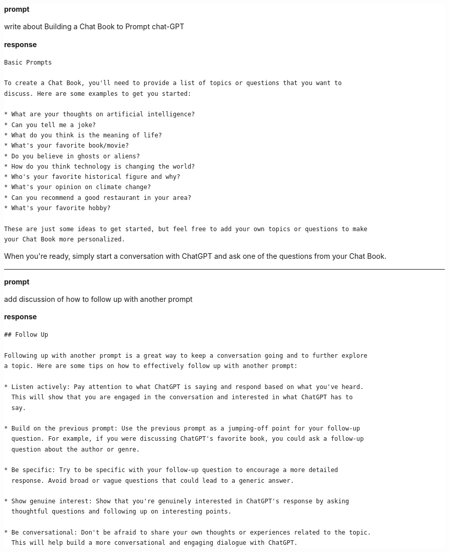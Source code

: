 
**prompt**

write about Building a Chat Book to Prompt chat-GPT


**response**

    Basic Prompts

    To create a Chat Book, you'll need to provide a list of topics or questions that you want to
    discuss. Here are some examples to get you started:

    * What are your thoughts on artificial intelligence?
    * Can you tell me a joke?
    * What do you think is the meaning of life?
    * What's your favorite book/movie?
    * Do you believe in ghosts or aliens?
    * How do you think technology is changing the world?
    * Who's your favorite historical figure and why?
    * What's your opinion on climate change?
    * Can you recommend a good restaurant in your area?
    * What's your favorite hobby?

    These are just some ideas to get started, but feel free to add your own topics or questions to make
    your Chat Book more personalized. 

When you're ready, simply start a conversation with ChatGPT and
ask one of the questions from your Chat Book.

---

**prompt**

add discussion of how to follow up with another prompt


**response**

    ## Follow Up

    Following up with another prompt is a great way to keep a conversation going and to further explore
    a topic. Here are some tips on how to effectively follow up with another prompt:

    * Listen actively: Pay attention to what ChatGPT is saying and respond based on what you've heard.
      This will show that you are engaged in the conversation and interested in what ChatGPT has to
      say.

    * Build on the previous prompt: Use the previous prompt as a jumping-off point for your follow-up
      question. For example, if you were discussing ChatGPT's favorite book, you could ask a follow-up
      question about the author or genre.

    * Be specific: Try to be specific with your follow-up question to encourage a more detailed
      response. Avoid broad or vague questions that could lead to a generic answer.

    * Show genuine interest: Show that you're genuinely interested in ChatGPT's response by asking
      thoughtful questions and following up on interesting points.

    * Be conversational: Don't be afraid to share your own thoughts or experiences related to the topic.
      This will help build a more conversational and engaging dialogue with ChatGPT.

